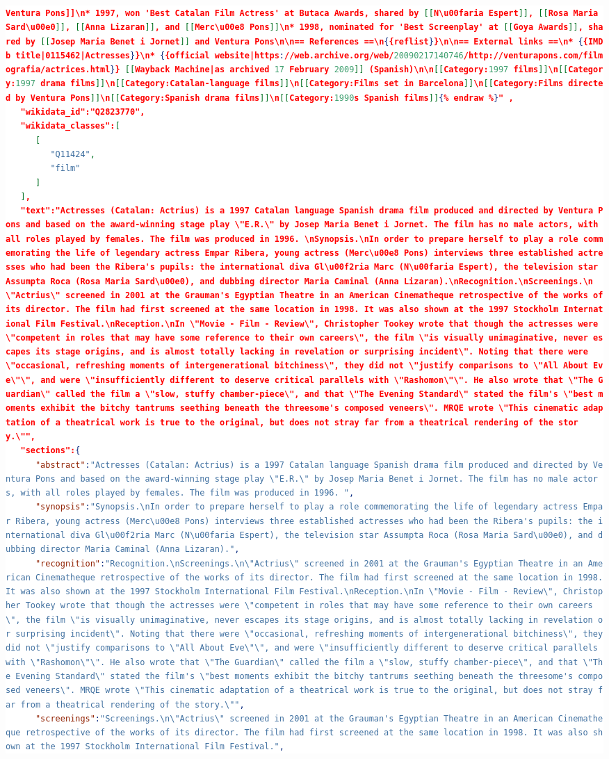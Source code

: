 ```json
Ventura Pons]]\n* 1997, won 'Best Catalan Film Actress' at Butaca Awards, shared by [[N\u00faria Espert]], [[Rosa Maria Sard\u00e0]], [[Anna Lizaran]], and [[Merc\u00e8 Pons]]\n* 1998, nominated for 'Best Screenplay' at [[Goya Awards]], shared by [[Josep Maria Benet i Jornet]] and Ventura Pons\n\n== References ==\n{{reflist}}\n\n== External links ==\n* {{IMDb title|0115462|Actresses}}\n* {{official website|https://web.archive.org/web/20090217140746/http://venturapons.com/filmografia/actrices.html}} [[Wayback Machine|as archived 17 February 2009]] (Spanish)\n\n[[Category:1997 films]]\n[[Category:1997 drama films]]\n[[Category:Catalan-language films]]\n[[Category:Films set in Barcelona]]\n[[Category:Films directed by Ventura Pons]]\n[[Category:Spanish drama films]]\n[[Category:1990s Spanish films]]{% endraw %}" , 
   "wikidata_id":"Q2823770",
   "wikidata_classes":[
      [
         "Q11424",
         "film"
      ]
   ],
   "text":"Actresses (Catalan: Actrius) is a 1997 Catalan language Spanish drama film produced and directed by Ventura Pons and based on the award-winning stage play \"E.R.\" by Josep Maria Benet i Jornet. The film has no male actors, with all roles played by females. The film was produced in 1996. \nSynopsis.\nIn order to prepare herself to play a role commemorating the life of legendary actress Empar Ribera, young actress (Merc\u00e8 Pons) interviews three established actresses who had been the Ribera's pupils: the international diva Gl\u00f2ria Marc (N\u00faria Espert), the television star Assumpta Roca (Rosa Maria Sard\u00e0), and dubbing director Maria Caminal (Anna Lizaran).\nRecognition.\nScreenings.\n\"Actrius\" screened in 2001 at the Grauman's Egyptian Theatre in an American Cinematheque retrospective of the works of its director. The film had first screened at the same location in 1998. It was also shown at the 1997 Stockholm International Film Festival.\nReception.\nIn \"Movie - Film - Review\", Christopher Tookey wrote that though the actresses were \"competent in roles that may have some reference to their own careers\", the film \"is visually unimaginative, never escapes its stage origins, and is almost totally lacking in revelation or surprising incident\". Noting that there were \"occasional, refreshing moments of intergenerational bitchiness\", they did not \"justify comparisons to \"All About Eve\"\", and were \"insufficiently different to deserve critical parallels with \"Rashomon\"\". He also wrote that \"The Guardian\" called the film a \"slow, stuffy chamber-piece\", and that \"The Evening Standard\" stated the film's \"best moments exhibit the bitchy tantrums seething beneath the threesome's composed veneers\". MRQE wrote \"This cinematic adaptation of a theatrical work is true to the original, but does not stray far from a theatrical rendering of the story.\"",
   "sections":{
      "abstract":"Actresses (Catalan: Actrius) is a 1997 Catalan language Spanish drama film produced and directed by Ventura Pons and based on the award-winning stage play \"E.R.\" by Josep Maria Benet i Jornet. The film has no male actors, with all roles played by females. The film was produced in 1996. ",
      "synopsis":"Synopsis.\nIn order to prepare herself to play a role commemorating the life of legendary actress Empar Ribera, young actress (Merc\u00e8 Pons) interviews three established actresses who had been the Ribera's pupils: the international diva Gl\u00f2ria Marc (N\u00faria Espert), the television star Assumpta Roca (Rosa Maria Sard\u00e0), and dubbing director Maria Caminal (Anna Lizaran).",
      "recognition":"Recognition.\nScreenings.\n\"Actrius\" screened in 2001 at the Grauman's Egyptian Theatre in an American Cinematheque retrospective of the works of its director. The film had first screened at the same location in 1998. It was also shown at the 1997 Stockholm International Film Festival.\nReception.\nIn \"Movie - Film - Review\", Christopher Tookey wrote that though the actresses were \"competent in roles that may have some reference to their own careers\", the film \"is visually unimaginative, never escapes its stage origins, and is almost totally lacking in revelation or surprising incident\". Noting that there were \"occasional, refreshing moments of intergenerational bitchiness\", they did not \"justify comparisons to \"All About Eve\"\", and were \"insufficiently different to deserve critical parallels with \"Rashomon\"\". He also wrote that \"The Guardian\" called the film a \"slow, stuffy chamber-piece\", and that \"The Evening Standard\" stated the film's \"best moments exhibit the bitchy tantrums seething beneath the threesome's composed veneers\". MRQE wrote \"This cinematic adaptation of a theatrical work is true to the original, but does not stray far from a theatrical rendering of the story.\"",
      "screenings":"Screenings.\n\"Actrius\" screened in 2001 at the Grauman's Egyptian Theatre in an American Cinematheque retrospective of the works of its director. The film had first screened at the same location in 1998. It was also shown at the 1997 Stockholm International Film Festival.",
```